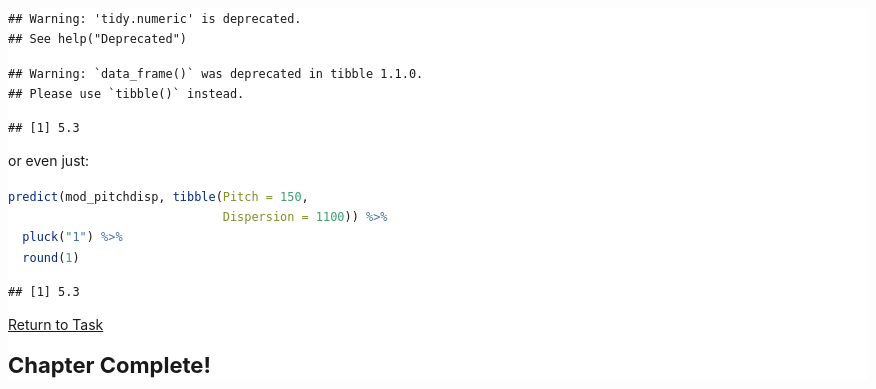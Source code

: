 ```
## Warning: 'tidy.numeric' is deprecated.
## See help("Deprecated")
```

```
## Warning: `data_frame()` was deprecated in tibble 1.1.0.
## Please use `tibble()` instead.
```

```
## [1] 5.3
```

or even just:


```r
predict(mod_pitchdisp, tibble(Pitch = 150, 
                              Dispersion = 1100)) %>% 
  pluck("1") %>% 
  round(1)
```

```
## [1] 5.3
```



[Return to Task](#Ch14InClassQueT9)

<span style="font-size: 22px; font-weight: bold; color: var(--purple);">Chapter Complete!</span>
